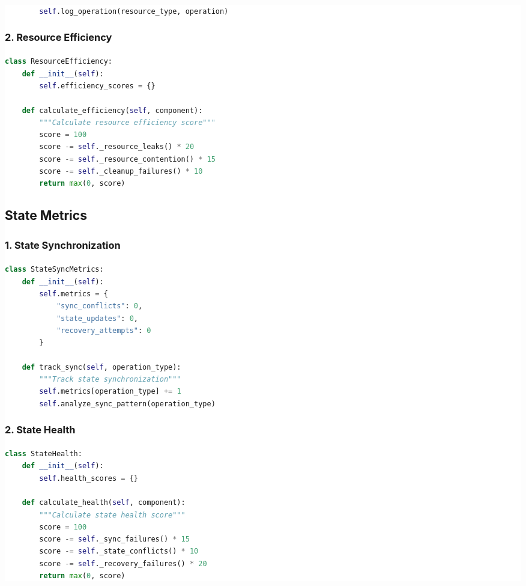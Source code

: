 ```python
        self.log_operation(resource_type, operation)
```

### 2. Resource Efficiency
```python
class ResourceEfficiency:
    def __init__(self):
        self.efficiency_scores = {}
        
    def calculate_efficiency(self, component):
        """Calculate resource efficiency score"""
        score = 100
        score -= self._resource_leaks() * 20
        score -= self._resource_contention() * 15
        score -= self._cleanup_failures() * 10
        return max(0, score)
```

## State Metrics

### 1. State Synchronization
```python
class StateSyncMetrics:
    def __init__(self):
        self.metrics = {
            "sync_conflicts": 0,
            "state_updates": 0,
            "recovery_attempts": 0
        }
        
    def track_sync(self, operation_type):
        """Track state synchronization"""
        self.metrics[operation_type] += 1
        self.analyze_sync_pattern(operation_type)
```

### 2. State Health
```python
class StateHealth:
    def __init__(self):
        self.health_scores = {}
        
    def calculate_health(self, component):
        """Calculate state health score"""
        score = 100
        score -= self._sync_failures() * 15
        score -= self._state_conflicts() * 10
        score -= self._recovery_failures() * 20
        return max(0, score)
```
